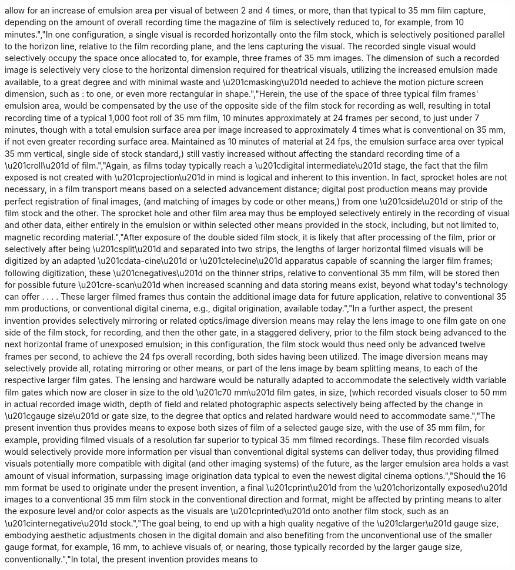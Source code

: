 allow for an increase of emulsion area per visual of between 2 and 4 times, or more, than that typical to 35 mm film capture, depending on the amount of overall recording time the magazine of film is selectively reduced to, for example, from 10 minutes.","In one configuration, a single visual is recorded horizontally onto the film stock, which is selectively positioned parallel to the horizon line, relative to the film recording plane, and the lens capturing the visual. The recorded single visual would selectively occupy the space once allocated to, for example, three frames of 35 mm images. The dimension of such a recorded image is selectively very close to the horizontal dimension required for theatrical visuals, utilizing the increased emulsion made available, to a great degree and with minimal waste and \u201cmasking\u201d needed to achieve the motion picture screen dimension, such as : to one, or even more rectangular in shape.","Herein, the use of the space of three typical film frames' emulsion area, would be compensated by the use of the opposite side of the film stock for recording as well, resulting in total recording time of a typical 1,000 foot roll of 35 mm film, 10 minutes approximately at 24 frames per second, to just under 7 minutes, though with a total emulsion surface area per image increased to approximately 4 times what is conventional on 35 mm, if not even greater recording surface area. Maintained as 10 minutes of material at 24 fps, the emulsion surface area over typical 35 mm vertical, single side of stock standard,) still vastly increased without affecting the standard recording time of a \u201croll\u201d of film.","Again, as films today typically reach a \u201cdigital intermediate\u201d stage, the fact that the film exposed is not created with \u201cprojection\u201d in mind is logical and inherent to this invention. In fact, sprocket holes are not necessary, in a film transport means based on a selected advancement distance; digital post production means may provide perfect registration of final images, (and matching of images by code or other means,) from one \u201cside\u201d or strip of the film stock and the other. The sprocket hole and other film area may thus be employed selectively entirely in the recording of visual and other data, either entirely in the emulsion or within selected other means provided in the stock, including, but not limited to, magnetic recording material.","After exposure of the double sided film stock, it is likely that after processing of the film, prior or selectively after being \u201csplit\u201d and separated into two strips, the lengths of larger horizontal filmed visuals will be digitized by an adapted \u201cdata-cine\u201d or \u201ctelecine\u201d apparatus capable of scanning the larger film frames; following digitization, these \u201cnegatives\u201d on the thinner strips, relative to conventional 35 mm film, will be stored then for possible future \u201cre-scan\u201d when increased scanning and data storing means exist, beyond what today's technology can offer . . . . These larger filmed frames thus contain the additional image data for future application, relative to conventional 35 mm productions, or conventional digital cinema, e.g., digital origination, available today.","In a further aspect, the present invention provides selectively mirroring or related optics\/image diversion means may relay the lens image to one film gate on one side of the film stock, for recording, and then the other gate, in a staggered delivery, prior to the film stock being advanced to the next horizontal frame of unexposed emulsion; in this configuration, the film stock would thus need only be advanced twelve frames per second, to achieve the 24 fps overall recording, both sides having been utilized. The image diversion means may selectively provide all, rotating mirroring or other means, or part of the lens image by beam splitting means, to each of the respective larger film gates. The lensing and hardware would be naturally adapted to accommodate the selectively width variable film gates which now are closer in size to the old \u201c70 mm\u201d film gates, in size, (which recorded visuals closer to 50 mm in actual recorded image width, depth of field and related photographic aspects selectively being affected by the change in \u201cgauge size\u201d or gate size, to the degree that optics and related hardware would need to accommodate same.","The present invention thus provides means to expose both sizes of film of a selected gauge size, with the use of 35 mm film, for example, providing filmed visuals of a resolution far superior to typical 35 mm filmed recordings. These film recorded visuals would selectively provide more information per visual than conventional digital systems can deliver today, thus providing filmed visuals potentially more compatible with digital (and other imaging systems) of the future, as the larger emulsion area holds a vast amount of visual information, surpassing image origination data typical to even the newest digital cinema options.","Should the 16 mm format be used to originate under the present invention, a final \u201cprint\u201d from the \u201chorizontally exposed\u201d images to a conventional 35 mm film stock in the conventional direction and format, might be affected by printing means to alter the exposure level and\/or color aspects as the visuals are \u201cprinted\u201d onto another film stock, such as an \u201cinternegative\u201d stock.","The goal being, to end up with a high quality negative of the \u201clarger\u201d gauge size, embodying aesthetic adjustments chosen in the digital domain and also benefiting from the unconventional use of the smaller gauge format, for example, 16 mm, to achieve visuals of, or nearing, those typically recorded by the larger gauge size, conventionally.","In total, the present invention provides means to